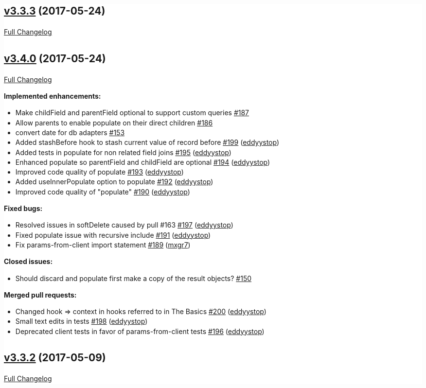 ## [v3.3.3](https://github.com/feathersjs/feathers-hooks-common/tree/v3.3.3) (2017-05-24)
[Full Changelog](https://github.com/feathersjs/feathers-hooks-common/compare/v3.4.0...v3.3.3)

## [v3.4.0](https://github.com/feathersjs/feathers-hooks-common/tree/v3.4.0) (2017-05-24)
[Full Changelog](https://github.com/feathersjs/feathers-hooks-common/compare/v3.3.2...v3.4.0)

**Implemented enhancements:**

- Make childField and parentField optional to support custom queries [\#187](https://github.com/feathersjs/feathers-hooks-common/issues/187)
- Allow parents to enable populate on their direct children  [\#186](https://github.com/feathersjs/feathers-hooks-common/issues/186)
- convert date for db adapters [\#153](https://github.com/feathersjs/feathers-hooks-common/issues/153)
- Added stashBefore hook to stash current value of record before [\#199](https://github.com/feathersjs/feathers-hooks-common/pull/199) ([eddyystop](https://github.com/eddyystop))
- Added tests in populate for non related field joins [\#195](https://github.com/feathersjs/feathers-hooks-common/pull/195) ([eddyystop](https://github.com/eddyystop))
- Enhanced populate so parentField and childField are optional [\#194](https://github.com/feathersjs/feathers-hooks-common/pull/194) ([eddyystop](https://github.com/eddyystop))
- Improved code quality of populate [\#193](https://github.com/feathersjs/feathers-hooks-common/pull/193) ([eddyystop](https://github.com/eddyystop))
- Added useInnerPopulate option to populate [\#192](https://github.com/feathersjs/feathers-hooks-common/pull/192) ([eddyystop](https://github.com/eddyystop))
- Improved code quality of "populate" [\#190](https://github.com/feathersjs/feathers-hooks-common/pull/190) ([eddyystop](https://github.com/eddyystop))

**Fixed bugs:**

- Resolved issues in softDelete caused by pull \#163 [\#197](https://github.com/feathersjs/feathers-hooks-common/pull/197) ([eddyystop](https://github.com/eddyystop))
- Fixed populate issue with recursive include [\#191](https://github.com/feathersjs/feathers-hooks-common/pull/191) ([eddyystop](https://github.com/eddyystop))
- Fix params-from-client import statement [\#189](https://github.com/feathersjs/feathers-hooks-common/pull/189) ([mxgr7](https://github.com/mxgr7))

**Closed issues:**

- Should discard and populate first make a copy of the result objects? [\#150](https://github.com/feathersjs/feathers-hooks-common/issues/150)

**Merged pull requests:**

- Changed hook =\> context in hooks referred to in The Basics [\#200](https://github.com/feathersjs/feathers-hooks-common/pull/200) ([eddyystop](https://github.com/eddyystop))
- Small text edits in tests [\#198](https://github.com/feathersjs/feathers-hooks-common/pull/198) ([eddyystop](https://github.com/eddyystop))
- Deprecated client tests in favor of params-from-client tests [\#196](https://github.com/feathersjs/feathers-hooks-common/pull/196) ([eddyystop](https://github.com/eddyystop))

## [v3.3.2](https://github.com/feathersjs/feathers-hooks-common/tree/v3.3.2) (2017-05-09)
[Full Changelog](https://github.com/feathersjs/feathers-hooks-common/compare/v3.3.1...v3.3.2)
